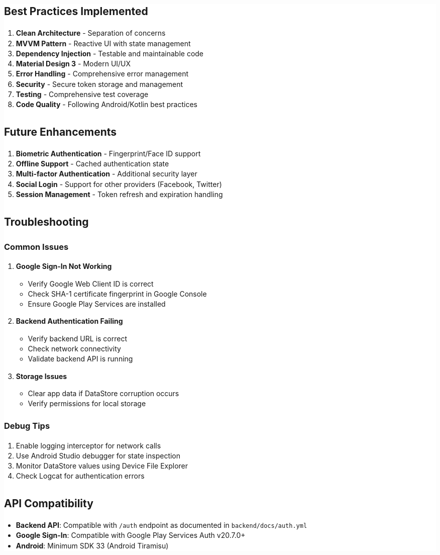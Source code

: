 ## Best Practices Implemented

1. **Clean Architecture** - Separation of concerns
2. **MVVM Pattern** - Reactive UI with state management
3. **Dependency Injection** - Testable and maintainable code
4. **Material Design 3** - Modern UI/UX
5. **Error Handling** - Comprehensive error management
6. **Security** - Secure token storage and management
7. **Testing** - Comprehensive test coverage
8. **Code Quality** - Following Android/Kotlin best practices

## Future Enhancements

1. **Biometric Authentication** - Fingerprint/Face ID support
2. **Offline Support** - Cached authentication state
3. **Multi-factor Authentication** - Additional security layer
4. **Social Login** - Support for other providers (Facebook, Twitter)
5. **Session Management** - Token refresh and expiration handling

## Troubleshooting

### Common Issues

1. **Google Sign-In Not Working**

   - Verify Google Web Client ID is correct
   - Check SHA-1 certificate fingerprint in Google Console
   - Ensure Google Play Services are installed

2. **Backend Authentication Failing**

   - Verify backend URL is correct
   - Check network connectivity
   - Validate backend API is running

3. **Storage Issues**
   - Clear app data if DataStore corruption occurs
   - Verify permissions for local storage

### Debug Tips

1. Enable logging interceptor for network calls
2. Use Android Studio debugger for state inspection
3. Monitor DataStore values using Device File Explorer
4. Check Logcat for authentication errors

## API Compatibility

- **Backend API**: Compatible with `/auth` endpoint as documented in `backend/docs/auth.yml`
- **Google Sign-In**: Compatible with Google Play Services Auth v20.7.0+
- **Android**: Minimum SDK 33 (Android Tiramisu)
